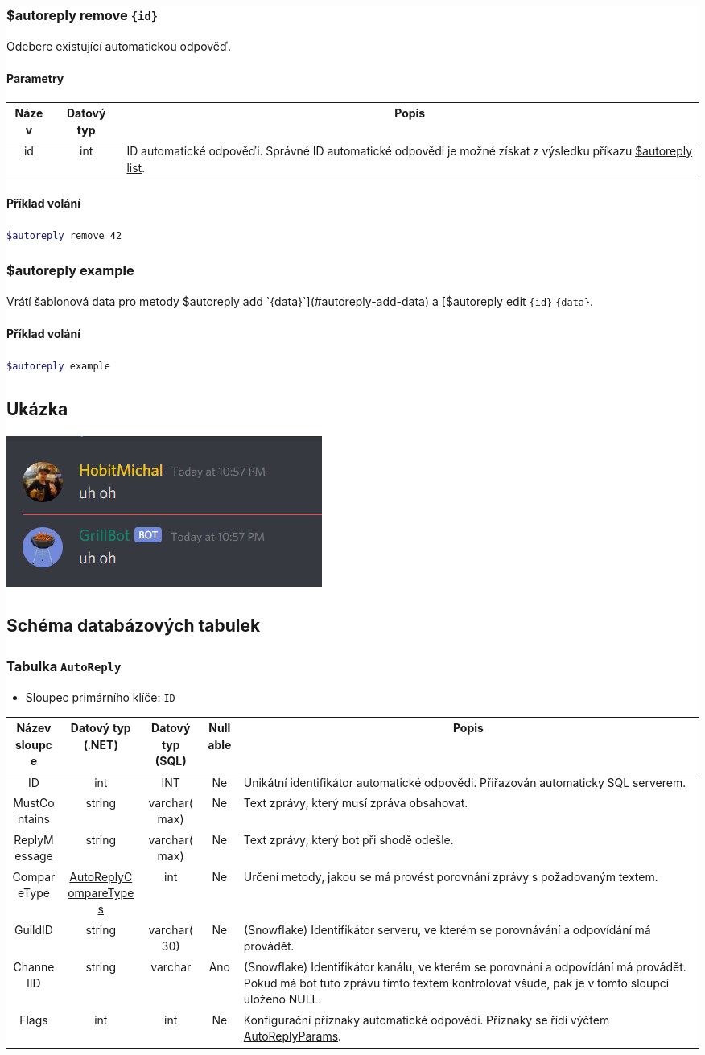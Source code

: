 ### $autoreply remove `{id}`

Odebere existující automatickou odpověď.

#### Parametry

| Název | Datový typ | Popis                                                                                                                           |
| :---: | :--------: | ------------------------------------------------------------------------------------------------------------------------------- |
|  id   |    int     | ID automatické odpověďi. Správné ID automatické odpovědi je možné získat z výsledku příkazu [$autoreply list](#autoreply-list). |

#### Příklad volání

```sh
$autoreply remove 42
```

### $autoreply example

Vrátí šablonová data pro metody [$autoreply add `{data}`](#autoreply-add-data) a [$autoreply edit `{id}` `{data}`](#autoreply-edit-id-data).

#### Příklad volání

```sh
$autoreply example
```

## Ukázka

![Example](img/autoreply_example.png)

## Schéma databázových tabulek

### Tabulka `AutoReply`

- Sloupec primárního klíče: `ID`

| Název sloupce |                Datový typ (.NET)                | Datový typ (SQL) | Nullable | Popis                                                                                                                                                                            |
| :-----------: | :---------------------------------------------: | :--------------: | :------: | -------------------------------------------------------------------------------------------------------------------------------------------------------------------------------- |
|      ID       |                       int                       |       INT        |    Ne    | Unikátní identifikátor automatické odpovědi. Přiřazován automaticky SQL serverem.                                                                                                |
| MustContains  |                     string                      |   varchar(max)   |    Ne    | Text zprávy, který musí zpráva obsahovat.                                                                                                                                        |
| ReplyMessage  |                     string                      |   varchar(max)   |    Ne    | Text zprávy, který bot při shodě odešle.                                                                                                                                         |
|  CompareType  | [AutoReplyCompareTypes](#autoreplycomparetypes) |       int        |    Ne    | Určení metody, jakou se má provést porovnání zprávy s požadovaným textem.                                                                                                        |
|    GuildID    |                     string                      |   varchar(30)    |    Ne    | (Snowflake) Identifikátor serveru, ve kterém se porovnávání a odpovídání má provádět.                                                                                            |
|   ChannelID   |                     string                      |     varchar      |   Ano    | (Snowflake) Identifikátor kanálu, ve kterém se porovnání a odpovídání má provádět. Pokud má bot tuto zprávu tímto textem kontrolovat všude, pak je v tomto sloupci uloženo NULL. |
|     Flags     |                       int                       |       int        |    Ne    | Konfigurační příznaky automatické odpovědi. Příznaky se řídí výčtem [AutoReplyParams](#autoreplyparams).                                                                         |

